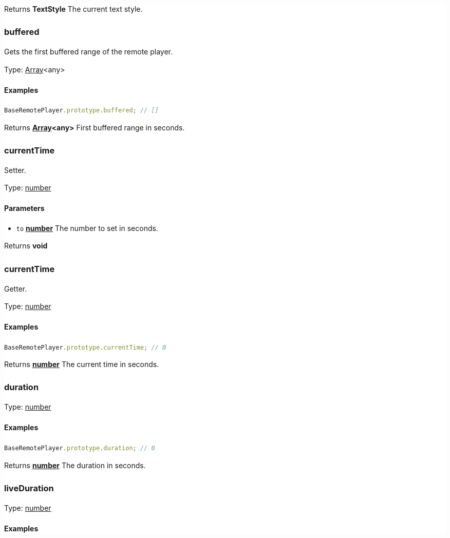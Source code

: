 Returns **TextStyle** The current text style.

### buffered

Gets the first buffered range of the remote player.

Type: [Array][474]\<any>

#### Examples

```javascript
BaseRemotePlayer.prototype.buffered; // []
```

Returns **[Array][474]\<any>** First buffered range in seconds.

### currentTime

Setter.

Type: [number][478]

#### Parameters

- `to` **[number][478]** The number to set in seconds.

Returns **void**

### currentTime

Getter.

Type: [number][478]

#### Examples

```javascript
BaseRemotePlayer.prototype.currentTime; // 0
```

Returns **[number][478]** The current time in seconds.

### duration

Type: [number][478]

#### Examples

```javascript
BaseRemotePlayer.prototype.duration; // 0
```

Returns **[number][478]** The duration in seconds.

### liveDuration

Type: [number][478]

#### Examples


[1]: #kpadobject
[2]: #properties
[3]: #kpadpod
[4]: #kpadbreakobject
[5]: #properties-1
[6]: #kpadvertisingconfigobject
[7]: #properties-2
[8]: #kalturaplayers
[9]: #hevcconfigobject
[10]: #properties-3
[11]: #hevcsupportedobject
[12]: #properties-4
[13]: #drmsupportedobject
[14]: #properties-5
[15]: #mediacapabilitiesobject
[16]: #supportedoptionstype
[17]: #kpmediaconfig
[18]: #properties-6
[19]: #kpplaylistoptions
[20]: #properties-7
[21]: #kpplaylistcountdownoptions
[22]: #properties-8
[23]: #kpplaylistconfigobject
[24]: #properties-9
[25]: #kpplaylistobject
[26]: #properties-10
[27]: #kpplaylistitemconfigobject
[28]: #properties-11
[29]: #kppluginsconfigobject
[30]: #adbreak
[31]: #parameters
[32]: #type
[33]: #position
[34]: #numads
[35]: #ad
[36]: #parameters-1
[37]: #id
[38]: #system
[39]: #contenttype
[40]: #url
[41]: #title
[42]: #position-1
[43]: #duration
[44]: #clickthroughurl
[45]: #posterurl
[46]: #skipoffset
[47]: #linear
[48]: #width
[49]: #height
[50]: #bitrate
[51]: #bumper
[52]: #instream
[53]: #skippable
[54]: #vpaid
[55]: #streamid
[56]: #wrapperadids
[57]: #wrappercreativeids
[58]: #wrapperadsystems
[59]: #prebidmanager
[60]: #parameters-2
[61]: #load
[62]: #parameters-3
[63]: #baseremoteplayer
[64]: #parameters-4
[65]: #loadmedia
[66]: #parameters-5
[67]: #setmedia
[68]: #parameters-6
[69]: #getmediainfo
[70]: #getmediaconfig
[71]: #configure
[72]: #parameters-7
[73]: #ready
[74]: #load-1
[75]: #play
[76]: #pause
[77]: #reset
[78]: #destroy
[79]: #islive
[80]: #examples
[81]: #isdvr
[82]: #examples-1
[83]: #seektoliveedge
[84]: #getstarttimeofdvrwindow
[85]: #examples-2
[86]: #gettracks
[87]: #parameters-8
[88]: #examples-3
[89]: #getactivetracks
[90]: #examples-4
[91]: #selecttrack
[92]: #parameters-9
[93]: #hidetexttrack
[94]: #enableadaptivebitrate
[95]: #isadaptivebitrateenabled
[96]: #examples-5
[97]: #settextdisplaysettings
[98]: #parameters-10
[99]: #startcasting
[100]: #stopcasting
[101]: #iscasting
[102]: #examples-6
[103]: #iscastavailable
[104]: #examples-7
[105]: #getcastsession
[106]: #examples-8
[107]: #isvr
[108]: #examples-9
[109]: #togglevrstereomode
[110]: #isinvrstereomode
[111]: #examples-10
[112]: #ads
[113]: #examples-11
[114]: #textstyle
[115]: #parameters-11
[116]: #textstyle-1
[117]: #examples-12
[118]: #buffered
[119]: #examples-13
[120]: #currenttime
[121]: #parameters-12
[122]: #currenttime-1
[123]: #examples-14
[124]: #duration-1
[125]: #examples-15
[126]: #liveduration
[127]: #examples-16
[128]: #volume
[129]: #parameters-13
[130]: #volume-1
[131]: #examples-17
[132]: #paused
[133]: #examples-18
[134]: #ended
[135]: #examples-19
[136]: #seeking
[137]: #examples-20
[138]: #muted
[139]: #parameters-14
[140]: #muted-1
[141]: #examples-21
[142]: #src
[143]: #examples-22
[144]: #poster
[145]: #examples-23
[146]: #playbackrate
[147]: #parameters-15
[148]: #playbackrate-1
[149]: #examples-24
[150]: #enginetype
[151]: #examples-25
[152]: #streamtype
[153]: #examples-26
[154]: #type-1
[155]: #examples-27
[156]: #config
[157]: #defaultconfig
[158]: #examples-28
[159]: #type-2
[160]: #examples-29
[161]: #issupported
[162]: #examples-30
[163]: #casteventtype
[164]: #examples-31
[165]: #cast_session_start_failed
[166]: #cast_session_starting
[167]: #cast_session_started
[168]: #cast_session_ending
[169]: #cast_session_ended
[170]: #cast_available
[171]: #playersnapshot
[172]: #parameters-16
[173]: #textstyle-2
[174]: #advertising
[175]: #config-1
[176]: #remotecontrol
[177]: #parameters-17
[178]: #getplayersnapshot
[179]: #getuiwrapper
[180]: #onremotedevicedisconnected
[181]: #parameters-18
[182]: #onremotedeviceconnected
[183]: #parameters-19
[184]: #onremotedeviceavailable
[185]: #parameters-20
[186]: #onremotedeviceconnecting
[187]: #onremotedevicedisconnecting
[188]: #onremotedeviceconnectfailed
[189]: #remotepayload
[190]: #parameters-21
[191]: #player
[192]: #remoteconnectedpayload
[193]: #parameters-22
[194]: #ui
[195]: #session
[196]: #remotedisconnectedpayload
[197]: #parameters-23
[198]: #snapshot
[199]: #remoteavailablepayload
[200]: #parameters-24
[201]: #available
[202]: #remoteplayerui
[203]: #playbackui
[204]: #parameters-25
[205]: #idleui
[206]: #parameters-26
[207]: #adsui
[208]: #parameters-27
[209]: #liveui
[210]: #parameters-28
[211]: #errorui
[212]: #parameters-29
[213]: #uis
[214]: #iremoteplayer
[215]: #textstyle-3
[216]: #muted-2
[217]: #playbackrate-2
[218]: #volume-2
[219]: #currenttime-2
[220]: #buffered-1
[221]: #duration-2
[222]: #liveduration-1
[223]: #paused-1
[224]: #ended-1
[225]: #seeking-1
[226]: #src-1
[227]: #poster-1
[228]: #enginetype-1
[229]: #streamtype-1
[230]: #type-3
[231]: #ads-1
[232]: #config-2
[233]: #addeventlistener
[234]: #parameters-30
[235]: #removeeventlistener
[236]: #parameters-31
[237]: #dispatchevent
[238]: #parameters-32
[239]: #loadmedia-1
[240]: #parameters-33
[241]: #setmedia-1
[242]: #parameters-34
[243]: #getmediainfo-1
[244]: #getmediaconfig-1
[245]: #configure-1
[246]: #parameters-35
[247]: #ready-1
[248]: #load-2
[249]: #play-1
[250]: #pause-1
[251]: #reset-1
[252]: #destroy-1
[253]: #islive-1
[254]: #isdvr-1
[255]: #seektoliveedge-1
[256]: #getstarttimeofdvrwindow-1
[257]: #gettracks-1
[258]: #parameters-36
[259]: #getactivetracks-1
[260]: #selecttrack-1
[261]: #parameters-37
[262]: #hidetexttrack-1
[263]: #enableadaptivebitrate-1
[264]: #isadaptivebitrateenabled-1
[265]: #settextdisplaysettings-1
[266]: #parameters-38
[267]: #startcasting-1
[268]: #stopcasting-1
[269]: #iscasting-1
[270]: #iscastavailable-1
[271]: #getcastsession-1
[272]: #isvr-1
[273]: #togglevrstereomode-1
[274]: #isinvrstereomode-1
[275]: #remotesession
[276]: #parameters-39
[277]: #devicefriendlyname
[278]: #id-1
[279]: #resuming
[280]: #adscontroller
[281]: #parameters-40
[282]: #alladscompleted
[283]: #isadplaying
[284]: #isadbreak
[285]: #getadbreakslayout
[286]: #getadbreak
[287]: #getad
[288]: #skipad
[289]: #playadnow
[290]: #parameters-41
[291]: #controllerprovider
[292]: #parameters-42
[293]: #getadscontrollers
[294]: #playlisteventtype
[295]: #examples-32
[296]: #playlist_loaded
[297]: #playlist_item_changed
[298]: #playlist_ended
[299]: #playlistitem
[300]: #parameters-43
[301]: #updatesources
[302]: #parameters-44
[303]: #updateplugins
[304]: #parameters-45
[305]: #sources
[306]: #config-3
[307]: #plugins
[308]: #index
[309]: #isplayable
[310]: #playlistmanager
[311]: #parameters-46
[312]: #configure-2
[313]: #parameters-47
[314]: #load-3
[315]: #parameters-48
[316]: #reset-2
[317]: #playnext
[318]: #playprev
[319]: #playitem
[320]: #parameters-49
[321]: #items
[322]: #current
[323]: #next
[324]: #prev
[325]: #id-2
[326]: #metadata
[327]: #poster-2
[328]: #countdown
[329]: #options
[330]: #baseplugin
[331]: #parameters-50
[332]: #config-4
[333]: #name
[334]: #player-1
[335]: #player-2
[336]: #eventmanager
[337]: #getconfig
[338]: #parameters-51
[339]: #ready-2
[340]: #updateconfig
[341]: #parameters-52
[342]: #loadmedia-2
[343]: #destroy-2
[344]: #reset-3
[345]: #getname
[346]: #dispatchevent-1
[347]: #parameters-53
[348]: #defaultconfig-1
[349]: #createplugin
[350]: #parameters-54
[351]: #isvalid
[352]: #pluginmanager
[353]: #load-4
[354]: #parameters-55
[355]: #loadmedia-3
[356]: #destroy-3
[357]: #reset-4
[358]: #get
[359]: #parameters-56
[360]: #getall
[361]: #register
[362]: #parameters-57
[363]: #unregister
[364]: #parameters-58
[365]: #registerplugin
[366]: #load-5
[367]: #parameters-59
[368]: #play-2
[369]: #parameters-60
[370]: #constructor
[371]: #get-1
[372]: #set
[373]: #parameters-61
[374]: #reset-5
[375]: #constructor-1
[376]: #evaluatepluginsconfig
[377]: #parameters-62
[378]: #serviceprovider
[379]: #register-1
[380]: #parameters-63
[381]: #get-2
[382]: #parameters-64
[383]: #has
[384]: #parameters-65
[385]: #reset-6
[386]: #destroy-4
[387]: #getredirectexternalstreamshandler
[388]: #parameters-66
[389]: #supportedoptions
[390]: #getmediacapabilities
[391]: #parameters-67
[392]: #getmediacapabilities-1
[393]: #parameters-68
[394]: #maybesetstreampriority
[395]: #parameters-69
[396]: #hasyoutubesource
[397]: #parameters-70
[398]: #hasimagesource
[399]: #parameters-71
[400]: #mergeproviderpluginsconfig
[401]: #parameters-72
[402]: #viewabilitymanager
[403]: #parameters-73
[404]: #observe
[405]: #parameters-74
[406]: #unobserve
[407]: #parameters-75
[408]: #destroy-5
[409]: #loadmedia-4
[410]: #parameters-76
[411]: #examples-33
[412]: #setmedia-2
[413]: #parameters-77
[414]: #loadplaylist
[415]: #parameters-78
[416]: #examples-34
[417]: #loadplaylistbyentrylist
[418]: #parameters-79
[419]: #examples-35
[420]: #getdrminfo
[421]: #setsourcesmetadata
[422]: #parameters-80
[423]: #examples-36
[424]: #configure-3
[425]: #parameters-81
[426]: #examples-37
[427]: #islive-2
[428]: #examples-38
[429]: #isdvr-2
[430]: #examples-39
[431]: #isfullscreen
[432]: #examples-40
[433]: #enterfullscreen
[434]: #parameters-82
[435]: #examples-41
[436]: #exitfullscreen
[437]: #examples-42
[438]: #enterpictureinpicture
[439]: #examples-43
[440]: #exitpictureinpicture
[441]: #examples-44
[442]: #isinpictureinpicture
[443]: #examples-45
[444]: #ispictureinpicturesupported
[445]: #examples-46
[446]: #normalizedcurrenttime
[447]: #parameters-83
[448]: #normalizedcurrenttime-1
[449]: #normalizedduration
[450]: #playlist
[451]: #examples-47
[452]: #crossorigin
[453]: #parameters-84
[454]: #crossorigin-1
[455]: #isvisible
[456]: #viewabilitymanager-1
[457]: #getservice
[458]: #parameters-85
[459]: #hasservice
[460]: #parameters-86
[461]: #registerservice
[462]: #parameters-87
[463]: #addtexttrack
[464]: #parameters-88
[465]: #getnativetexttracks
[466]: #getdefaultredirectoptions
[467]: #parameters-89
[468]: #getdefaultredirectoptions-1
[469]: #parameters-90
[470]: #getplayers
[471]: #getplayer
[472]: #parameters-91
[473]: https://developer.mozilla.org/docs/Web/JavaScript/Reference/Global_Objects/Object
[474]: https://developer.mozilla.org/docs/Web/JavaScript/Reference/Global_Objects/Array
[475]: https://developer.mozilla.org/docs/Web/JavaScript/Reference/Global_Objects/String
[476]: https://developer.mozilla.org/docs/Web/JavaScript/Reference/Global_Objects/Boolean
[477]: #kpadobject
[478]: https://developer.mozilla.org/docs/Web/JavaScript/Reference/Global_Objects/Number
[479]: #kpadpod
[480]: #kpadbreakobject
[481]: https://github.com/kaltura/playkit-js-timeline/blob/main/docs/types.md#cuepointoptionsobject
[482]: #kpplaylistoptions
[483]: #kpplaylistcountdownoptions
[484]: #playlistitem
[485]: #prebidmanager
[486]: #remotecontrol
[487]: https://developer.mozilla.org/docs/Web/JavaScript/Reference/Global_Objects/Promise
[488]: #remotesession
[489]: https://developer.mozilla.org/docs/Web/JavaScript/Reference/Statements/function
[490]: #playersnapshot
[491]: #remotedisconnectedpayload
[492]: #remoteconnectedpayload
[493]: #remoteavailablepayload
[494]: #baseremoteplayer
[495]: #remoteplayerui
[496]: #adbreak
[497]: #ad
[498]: #pluginmanager
[499]: #kpplaylistitemconfigobject
[500]: #kppluginsconfigobject
[501]: #kpplaylistobject
[502]: #kpplaylistconfigobject
[503]: #baseplugin
[504]: #hevcconfigobject
[505]: #mediacapabilitiesobject
[506]: https://developer.mozilla.org/docs/Web/HTML/Element
[507]: #kpmediaconfig
[508]: #playlistmanager
[509]: #viewabilitymanager
[510]: #kalturaplayers